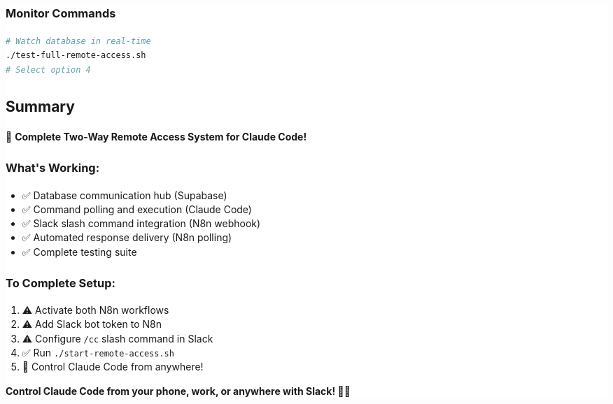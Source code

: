 ### Monitor Commands
```bash
# Watch database in real-time
./test-full-remote-access.sh
# Select option 4
```

## Summary

🎉 **Complete Two-Way Remote Access System for Claude Code!**

### What's Working:
- ✅ Database communication hub (Supabase)
- ✅ Command polling and execution (Claude Code)
- ✅ Slack slash command integration (N8n webhook)
- ✅ Automated response delivery (N8n polling)
- ✅ Complete testing suite

### To Complete Setup:
1. ⚠️ Activate both N8n workflows
2. ⚠️ Add Slack bot token to N8n
3. ⚠️ Configure `/cc` slash command in Slack
4. ✅ Run `./start-remote-access.sh`
5. 🎉 Control Claude Code from anywhere!

**Control Claude Code from your phone, work, or anywhere with Slack! 📱🚀**
